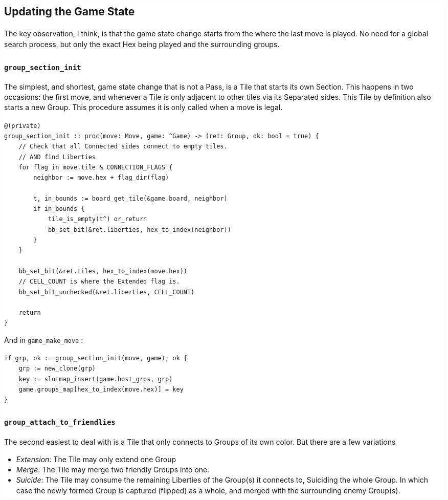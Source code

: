 ## Updating the Game State

The key observation, I think, is that the game state change starts from the where the last move is played. No need for a global search process, but only the exact Hex being played and the surrounding groups.

### `group_section_init`

The simplest, and shortest, game state change that is not a Pass, is a Tile that starts its own Section. This happens in two occasions: the first move, and whenever a Tile is only adjacent to other tiles via its Separated sides. This Tile by definition also starts a new Group. This procedure assumes it is only called when a move is legal.

```odin
@(private)
group_section_init :: proc(move: Move, game: ^Game) -> (ret: Group, ok: bool = true) {
    // Check that all Connected sides connect to empty tiles.
    // AND find Liberties
    for flag in move.tile & CONNECTION_FLAGS {
        neighbor := move.hex + flag_dir(flag)

        t, in_bounds := board_get_tile(&game.board, neighbor)
        if in_bounds {
            tile_is_empty(t^) or_return
            bb_set_bit(&ret.liberties, hex_to_index(neighbor))
        }
    }

    bb_set_bit(&ret.tiles, hex_to_index(move.hex))
    // CELL_COUNT is where the Extended flag is.
    bb_set_bit_unchecked(&ret.liberties, CELL_COUNT)

    return
}
```

And in `game_make_move` :

```odin
if grp, ok := group_section_init(move, game); ok {
    grp := new_clone(grp)
    key := slotmap_insert(game.host_grps, grp)
    game.groups_map[hex_to_index(move.hex)] = key
} 
```

### `group_attach_to_friendlies`

The second easiest to deal with is a Tile that only connects to Groups of its own color. But there are a few variations

- *Extension*: The Tile may only extend one Group
- *Merge*: The Tile may merge two friendly Groups into one.
- *Suicide*: The Tile may consume the remaining Liberties of the Group(s) it connects to, Suiciding the whole Group. In which case the newly formed Group is captured (flipped) as a whole, and merged with the surrounding enemy Group(s).


[^1]: As mentioned earlier, the Blank tile is not used in the game. This permits using a sentinel value of `0` (or really any value with the smallest six bits set to `0`) to mark an empty cell. Since Tiles are a `u8` bitset anyway, why waste memory on pointers (which are wider), or `Maybe`, which is at least an extra byte in size? I am not thinking *too* hard about performance (I know nobody will use this), but it is an interesting constraint to keep in mind.
[^2]: I should be careful not to index into `Board` directly, however.
[^3]: I love that `move` is not a keyword here, which is really annoying in Rust.
[^4]: Generatinal arena, generational handles, handle-based map, a rose by any other name.
[^5]: It is Oscillation because the resulting Group has no Liberties, and therefore has no clear Controller, so it *oscillates* between both colors. This is way the Blank tile has no role in the game: it automatically oscillates. 
[^6]: Technically, only a record of whether the last move *was* a pass is needed, but `last_move` is semantically clearer than a `last_move_was_a_pass` (or `pass_ends_the_game` or `the_end_is_nigh`) boolean or a `player_who_last_made_a_move` enum field. It may also be useful to highlight the last move in a GUI.
[^7]: Rust would *totally* yell at me. Then tell me to implement the trait to define the behavior myself.
[^8]: Freeling does not specify in which order captures are processed. I am assuming here the order is the same as Go. Anyway, all this needs to be verified later once (if?) the engine is implemented.
[^9]: I have been thinking of why Groups need to own their own data anyway? Group membership is clearly delineated in `Game.group_map` as it currently is (which would become `[CELL_COUNT]Group_Handle` under the new regime.) Liberties and Enemy Connections can be calculated and collected with a combination of `game.groups_map` and, well, `game.board`. But that's another day's battle.
[^10]: A fuller explanation of file permissions, as irrelevant as they are to this article, [can be found here](https://docs.nersc.gov/filesystems/unix-file-permissions/).